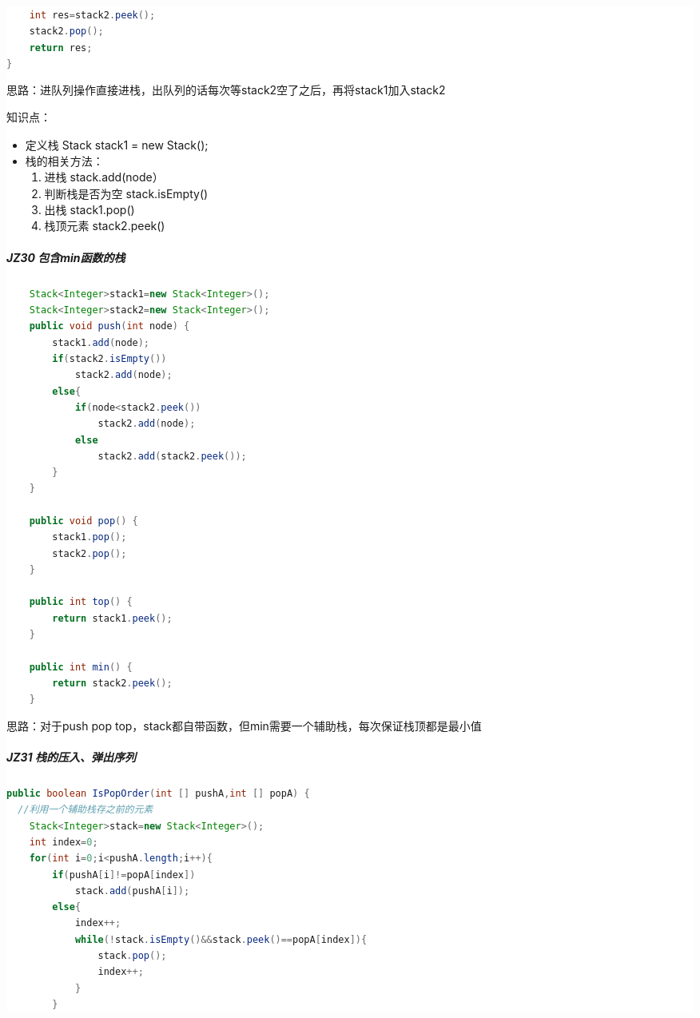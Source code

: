 ```java
    int res=stack2.peek();
    stack2.pop();
    return res;
}
```

思路：进队列操作直接进栈，出队列的话每次等stack2空了之后，再将stack1加入stack2

知识点：

- 定义栈   Stack<Integer> stack1 = new Stack<Integer>();
- 栈的相关方法：
  1. 进栈   stack.add(node）
  2. 判断栈是否为空   stack.isEmpty()
  3. 出栈   stack1.pop()
  4. 栈顶元素   stack2.peek()

##### **JZ30** **包含min函数的栈**

```java
	Stack<Integer>stack1=new Stack<Integer>();
    Stack<Integer>stack2=new Stack<Integer>();
    public void push(int node) {
        stack1.add(node);
        if(stack2.isEmpty())
            stack2.add(node);
        else{
            if(node<stack2.peek())
                stack2.add(node);
            else
                stack2.add(stack2.peek());
        }
    }
    
    public void pop() {
        stack1.pop();
        stack2.pop();
    }
    
    public int top() {
        return stack1.peek();
    }
    
    public int min() {
        return stack2.peek();
    }
```

思路：对于push pop top，stack都自带函数，但min需要一个辅助栈，每次保证栈顶都是最小值

##### **JZ31** **栈的压入、弹出序列**

```java
public boolean IsPopOrder(int [] pushA,int [] popA) {
  //利用一个辅助栈存之前的元素
    Stack<Integer>stack=new Stack<Integer>();
    int index=0;
    for(int i=0;i<pushA.length;i++){
        if(pushA[i]!=popA[index])
            stack.add(pushA[i]);
        else{
            index++;
            while(!stack.isEmpty()&&stack.peek()==popA[index]){
                stack.pop();
                index++;
            }
        }
```